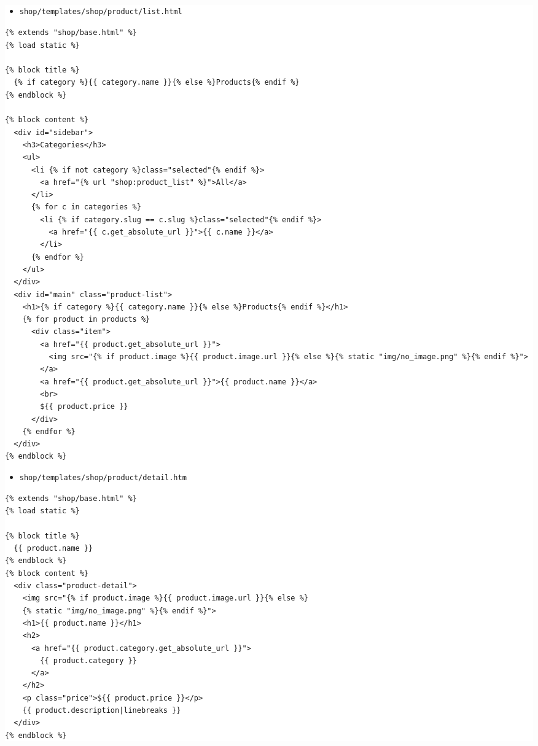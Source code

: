  - `shop/templates/shop/product/list.html`

```
{% extends "shop/base.html" %}
{% load static %}

{% block title %}
  {% if category %}{{ category.name }}{% else %}Products{% endif %}
{% endblock %}

{% block content %}
  <div id="sidebar">
    <h3>Categories</h3>
    <ul>
      <li {% if not category %}class="selected"{% endif %}>
        <a href="{% url "shop:product_list" %}">All</a>
      </li>
      {% for c in categories %}
        <li {% if category.slug == c.slug %}class="selected"{% endif %}>
          <a href="{{ c.get_absolute_url }}">{{ c.name }}</a>
        </li>
      {% endfor %}
    </ul>
  </div>
  <div id="main" class="product-list">
    <h1>{% if category %}{{ category.name }}{% else %}Products{% endif %}</h1>
    {% for product in products %}
      <div class="item">
        <a href="{{ product.get_absolute_url }}">
          <img src="{% if product.image %}{{ product.image.url }}{% else %}{% static "img/no_image.png" %}{% endif %}">
        </a>
        <a href="{{ product.get_absolute_url }}">{{ product.name }}</a>
        <br>
        ${{ product.price }}
      </div>
    {% endfor %}
  </div>
{% endblock %}
```
- `shop/templates/shop/product/detail.htm`

```
{% extends "shop/base.html" %}
{% load static %}

{% block title %}
  {{ product.name }}
{% endblock %}
{% block content %}
  <div class="product-detail">
    <img src="{% if product.image %}{{ product.image.url }}{% else %}
    {% static "img/no_image.png" %}{% endif %}">
    <h1>{{ product.name }}</h1>
    <h2>
      <a href="{{ product.category.get_absolute_url }}">
        {{ product.category }}
      </a>
    </h2>
    <p class="price">${{ product.price }}</p>
    {{ product.description|linebreaks }}
  </div>
{% endblock %}
```
